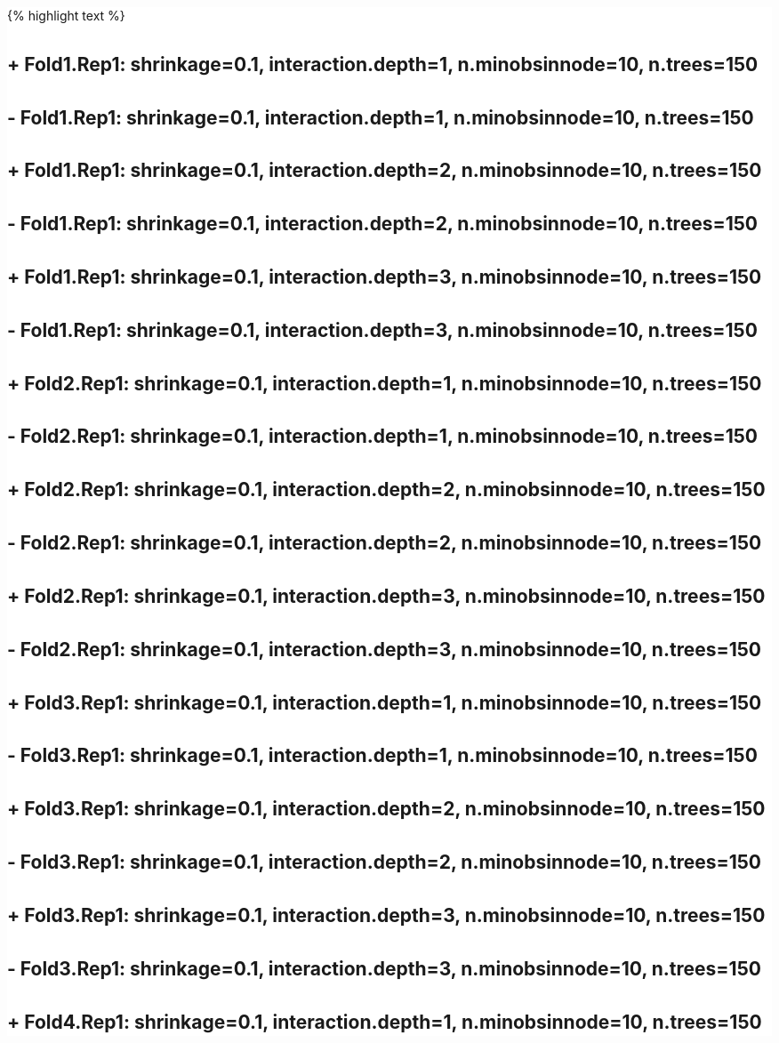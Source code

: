 

{% highlight text %}
## + Fold1.Rep1: shrinkage=0.1, interaction.depth=1, n.minobsinnode=10, n.trees=150 
## - Fold1.Rep1: shrinkage=0.1, interaction.depth=1, n.minobsinnode=10, n.trees=150 
## + Fold1.Rep1: shrinkage=0.1, interaction.depth=2, n.minobsinnode=10, n.trees=150 
## - Fold1.Rep1: shrinkage=0.1, interaction.depth=2, n.minobsinnode=10, n.trees=150 
## + Fold1.Rep1: shrinkage=0.1, interaction.depth=3, n.minobsinnode=10, n.trees=150 
## - Fold1.Rep1: shrinkage=0.1, interaction.depth=3, n.minobsinnode=10, n.trees=150 
## + Fold2.Rep1: shrinkage=0.1, interaction.depth=1, n.minobsinnode=10, n.trees=150 
## - Fold2.Rep1: shrinkage=0.1, interaction.depth=1, n.minobsinnode=10, n.trees=150 
## + Fold2.Rep1: shrinkage=0.1, interaction.depth=2, n.minobsinnode=10, n.trees=150 
## - Fold2.Rep1: shrinkage=0.1, interaction.depth=2, n.minobsinnode=10, n.trees=150 
## + Fold2.Rep1: shrinkage=0.1, interaction.depth=3, n.minobsinnode=10, n.trees=150 
## - Fold2.Rep1: shrinkage=0.1, interaction.depth=3, n.minobsinnode=10, n.trees=150 
## + Fold3.Rep1: shrinkage=0.1, interaction.depth=1, n.minobsinnode=10, n.trees=150 
## - Fold3.Rep1: shrinkage=0.1, interaction.depth=1, n.minobsinnode=10, n.trees=150 
## + Fold3.Rep1: shrinkage=0.1, interaction.depth=2, n.minobsinnode=10, n.trees=150 
## - Fold3.Rep1: shrinkage=0.1, interaction.depth=2, n.minobsinnode=10, n.trees=150 
## + Fold3.Rep1: shrinkage=0.1, interaction.depth=3, n.minobsinnode=10, n.trees=150 
## - Fold3.Rep1: shrinkage=0.1, interaction.depth=3, n.minobsinnode=10, n.trees=150 
## + Fold4.Rep1: shrinkage=0.1, interaction.depth=1, n.minobsinnode=10, n.trees=150 